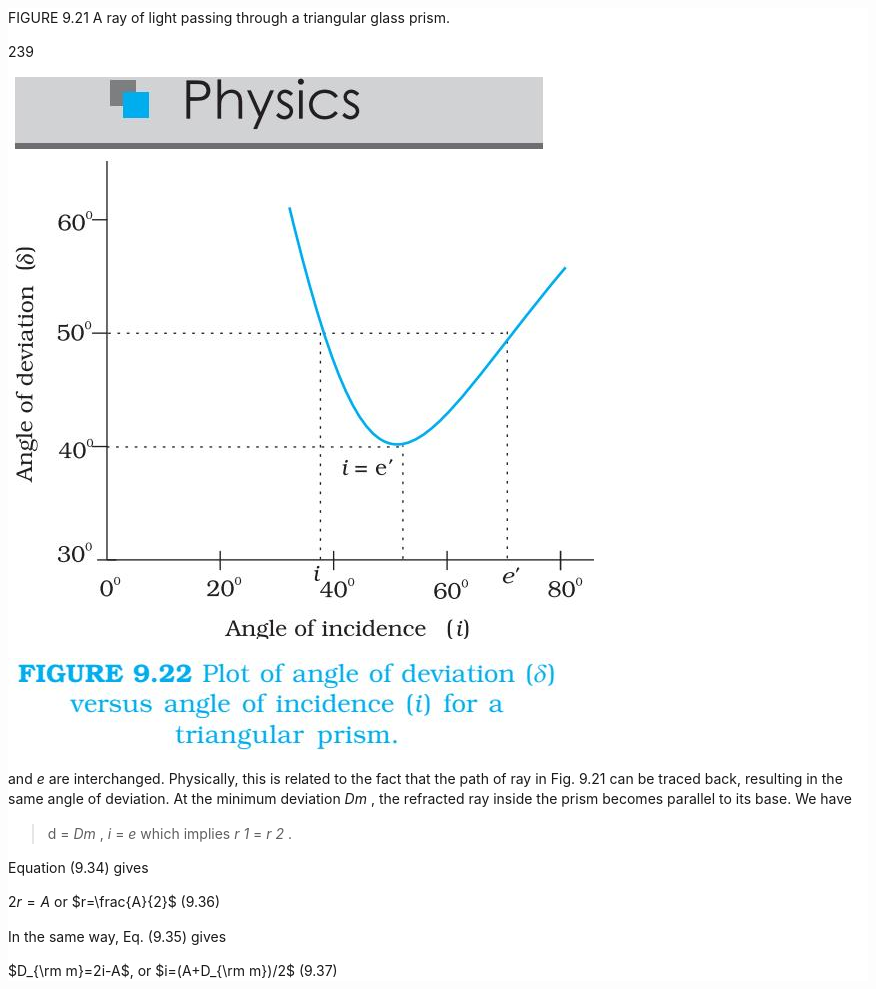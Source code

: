FIGURE 9.21 A ray of light passing through a triangular glass prism.

239

![](_page_19_Figure_0.jpeg)

![](_page_19_Figure_1.jpeg)

and *e* are interchanged. Physically, this is related to the fact that the path of ray in Fig. 9.21 can be traced back, resulting in the same angle of deviation. At the minimum deviation *Dm* , the refracted ray inside the prism becomes parallel to its base. We have

> d = *Dm* , *i* = *e* which implies *r 1* = *r 2* .

Equation (9.34) gives

$2r=A$ or $r=\frac{A}{2}$ (9.36)

In the same way, Eq. (9.35) gives

$D_{\rm m}=2i-A$, or $i=(A+D_{\rm m})/2$ (9.37)
